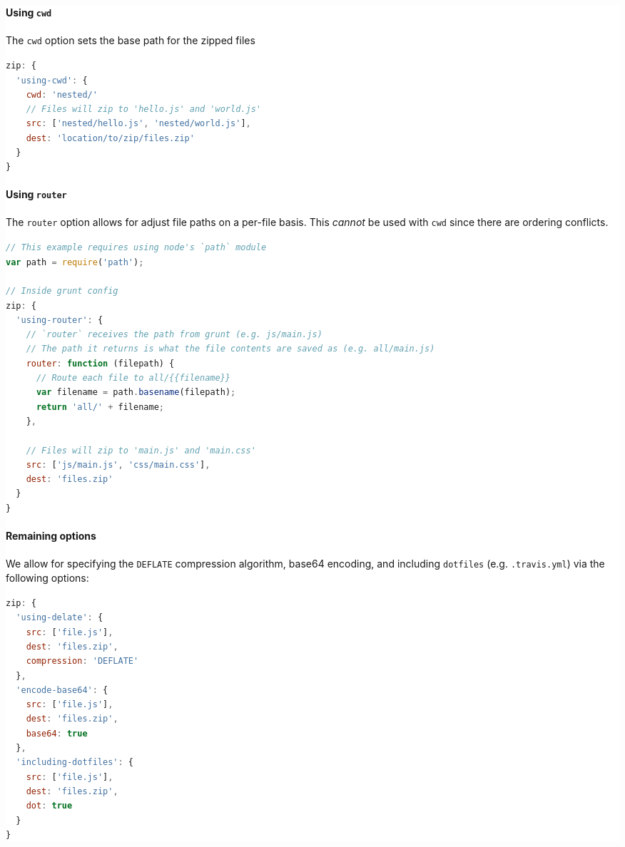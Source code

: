 #### Using `cwd`
The `cwd` option sets the base path for the zipped files

```js
zip: {
  'using-cwd': {
    cwd: 'nested/'
    // Files will zip to 'hello.js' and 'world.js'
    src: ['nested/hello.js', 'nested/world.js'],
    dest: 'location/to/zip/files.zip'
  }
}
```

#### Using `router`
The `router` option allows for adjust file paths on a per-file basis. This *cannot* be used with `cwd` since there are ordering conflicts.

```js
// This example requires using node's `path` module
var path = require('path');

// Inside grunt config
zip: {
  'using-router': {
    // `router` receives the path from grunt (e.g. js/main.js)
    // The path it returns is what the file contents are saved as (e.g. all/main.js)
    router: function (filepath) {
      // Route each file to all/{{filename}}
      var filename = path.basename(filepath);
      return 'all/' + filename;
    },

    // Files will zip to 'main.js' and 'main.css'
    src: ['js/main.js', 'css/main.css'],
    dest: 'files.zip'
  }
}
```

#### Remaining options
We allow for specifying the `DEFLATE` compression algorithm, base64 encoding, and including `dotfiles` (e.g. `.travis.yml`) via the following options:

```js
zip: {
  'using-delate': {
    src: ['file.js'],
    dest: 'files.zip',
    compression: 'DEFLATE'
  },
  'encode-base64': {
    src: ['file.js'],
    dest: 'files.zip',
    base64: true
  },
  'including-dotfiles': {
    src: ['file.js'],
    dest: 'files.zip',
    dot: true
  }
}
```


[grunt]: http://gruntjs.com/
[`grunt-curl`]: https://github.com/twolfson/grunt-curl
[`grunt-zip`]: https://github.com/twolfson/grunt-zip
[grunt-short-format]: http://gruntjs.com/configuring-tasks#older-formats
[gittip-badge]: https://rawgithub.com/twolfson/gittip-badge/master/dist/gittip.png
[gittip]: https://www.gittip.com/twolfson/